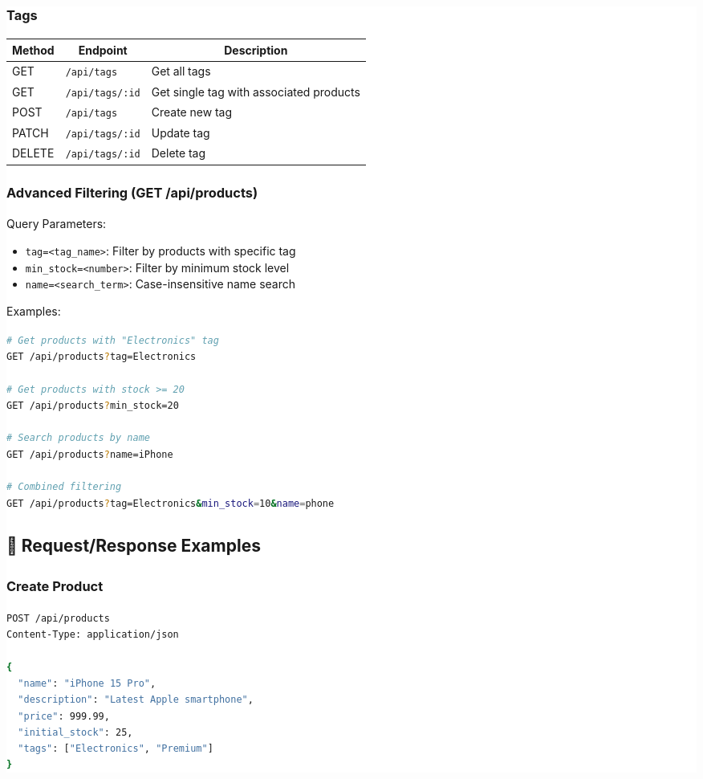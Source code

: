 ### Tags

| Method | Endpoint | Description |
|--------|----------|-------------|
| GET | `/api/tags` | Get all tags |
| GET | `/api/tags/:id` | Get single tag with associated products |
| POST | `/api/tags` | Create new tag |
| PATCH | `/api/tags/:id` | Update tag |
| DELETE | `/api/tags/:id` | Delete tag |

### Advanced Filtering (GET /api/products)

Query Parameters:
- `tag=<tag_name>`: Filter by products with specific tag
- `min_stock=<number>`: Filter by minimum stock level
- `name=<search_term>`: Case-insensitive name search

Examples:
```bash
# Get products with "Electronics" tag
GET /api/products?tag=Electronics

# Get products with stock >= 20
GET /api/products?min_stock=20

# Search products by name
GET /api/products?name=iPhone

# Combined filtering
GET /api/products?tag=Electronics&min_stock=10&name=phone
```

## 📝 Request/Response Examples

### Create Product
```bash
POST /api/products
Content-Type: application/json

{
  "name": "iPhone 15 Pro",
  "description": "Latest Apple smartphone",
  "price": 999.99,
  "initial_stock": 25,
  "tags": ["Electronics", "Premium"]
}
```
